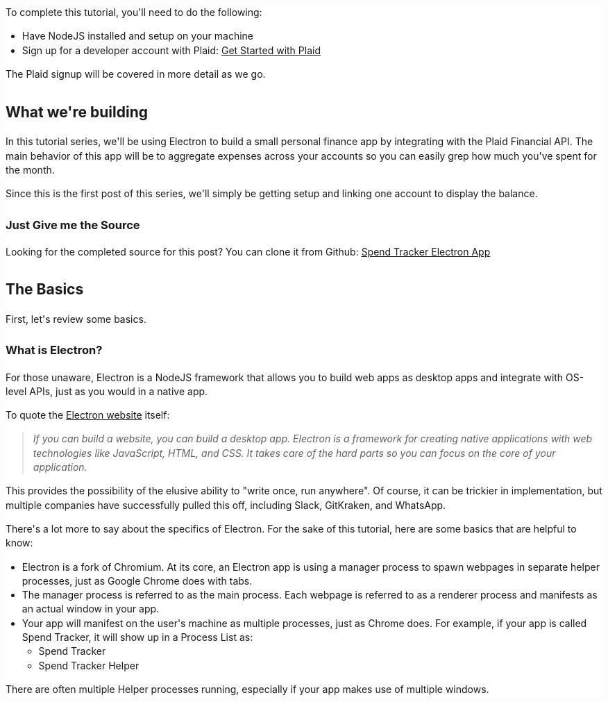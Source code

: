 To complete this tutorial, you'll need to do the following:

- Have NodeJS installed and setup on your machine
- Sign up for a developer account with Plaid: [Get Started with Plaid](https://dashboard.plaid.com/signup)

The Plaid signup will be covered in more detail as we go.


## What we're building

In this tutorial series, we'll be using Electron to build a small personal finance app by integrating with the Plaid Financial API.
The main behavior of this app will be to aggregate expenses across your accounts so you can easily grep how much you've spent for the month.

Since this is the first post of this series, we'll simply be getting setup and linking one account to display the balance.


### Just Give me the Source
Looking for the completed source for this post? You can clone it from Github:
[Spend Tracker Electron App](https://github.com/kinabalu/spend-tracker)

## The Basics
First, let's review some basics.

### What is Electron?
For those unaware, Electron is a NodeJS framework that allows you to build web apps as desktop apps and integrate with OS-level APIs, just as you would in a native app.

To quote the [Electron website](http://electron.atom.io/) itself:

> *If you can build a website, you can build a desktop app. Electron is a framework for creating native applications with web technologies like JavaScript, HTML, and CSS. It takes care of the hard parts so you can focus on the core of your application.*

This provides the possibility of the elusive ability to "write once, run anywhere". Of course, it can be trickier in implementation, but multiple companies have successfully pulled this off, including Slack, GitKraken, and WhatsApp.

There's a lot more to say about the specifics of Electron. For the sake of this tutorial, here are some basics that are helpful to know:

- Electron is a fork of Chromium. At its core, an Electron app is using a manager process to spawn webpages in separate helper processes, just as Google Chrome does with tabs.
- The manager process is referred to as the main process. Each webpage is referred to as a renderer process and manifests as an actual window in your app.
- Your app will manifest on the user's machine as multiple processes, just as Chrome does. For example, if your app is called Spend Tracker, it will show up in a Process List as:
  - Spend Tracker
  - Spend Tracker Helper

There are often multiple Helper processes running, especially if your app makes use of multiple windows.

